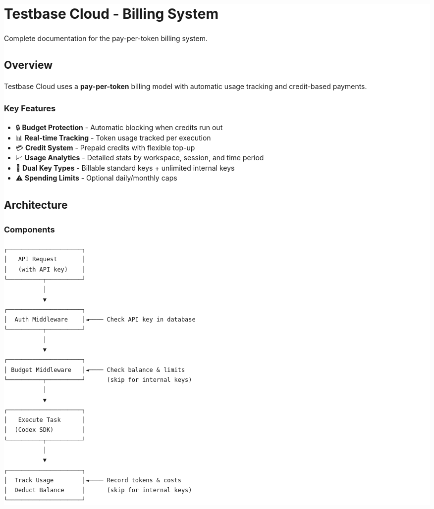 # Testbase Cloud - Billing System

Complete documentation for the pay-per-token billing system.

## Overview

Testbase Cloud uses a **pay-per-token** billing model with automatic usage tracking and credit-based payments.

### Key Features

- 🔒 **Budget Protection** - Automatic blocking when credits run out
- 📊 **Real-time Tracking** - Token usage tracked per execution
- 💳 **Credit System** - Prepaid credits with flexible top-up
- 📈 **Usage Analytics** - Detailed stats by workspace, session, and time period
- 🔑 **Dual Key Types** - Billable standard keys + unlimited internal keys
- ⚠️ **Spending Limits** - Optional daily/monthly caps

## Architecture

### Components

```
┌─────────────────────┐
│   API Request       │
│   (with API key)    │
└──────────┬──────────┘
           │
           ▼
┌─────────────────────┐
│  Auth Middleware    │◄──── Check API key in database
└──────────┬──────────┘
           │
           ▼
┌─────────────────────┐
│ Budget Middleware   │◄──── Check balance & limits
└──────────┬──────────┘      (skip for internal keys)
           │
           ▼
┌─────────────────────┐
│   Execute Task      │
│  (Codex SDK)        │
└──────────┬──────────┘
           │
           ▼
┌─────────────────────┐
│  Track Usage        │◄──── Record tokens & costs
│  Deduct Balance     │      (skip for internal keys)
└─────────────────────┘
```
